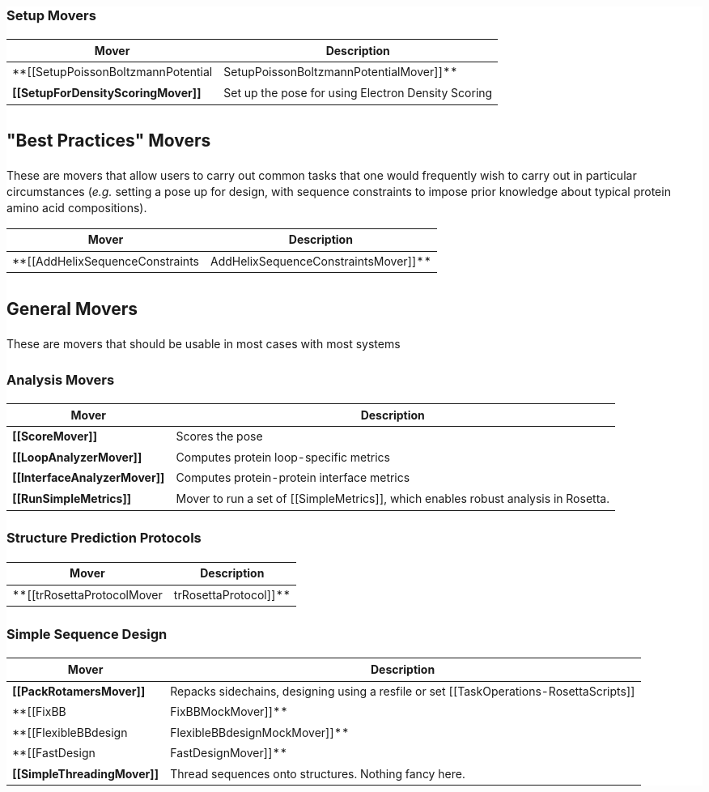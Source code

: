 
### Setup Movers

Mover  | Description
------------ | -------------
**[[SetupPoissonBoltzmannPotential|SetupPoissonBoltzmannPotentialMover]]** | Runtime environment initialization for the PB solver (ddG mover)
**[[SetupForDensityScoringMover]]** | Set up the pose for using Electron Density Scoring 


## "Best Practices" Movers
These are movers that allow users to carry out common tasks that one would frequently wish to carry out in particular circumstances (*e.g.* setting a pose up for design, with sequence constraints to impose prior knowledge about typical protein amino acid compositions).

Mover  | Description
------------ | -------------
**[[AddHelixSequenceConstraints|AddHelixSequenceConstraintsMover]]** | Adds sequence composition constraints (to be used with the [[aa_composition|AACompositionEnergy]] score term) to encourage subsequent design steps to produce sensible amino acid sequences for each helix in a pose or a selection.


## General Movers

These are movers that should be usable in most cases with most systems

### Analysis Movers

Mover  | Description
------------ | -------------
**[[ScoreMover]]** | Scores the pose
**[[LoopAnalyzerMover]]** | Computes protein loop-specific metrics
**[[InterfaceAnalyzerMover]]** | Computes protein-protein interface metrics
**[[RunSimpleMetrics]]** | Mover to run a set of [[SimpleMetrics]], which enables robust analysis in Rosetta.

### Structure Prediction Protocols

Mover  | Description
------------ | -------------
**[[trRosettaProtocolMover|trRosettaProtocol]]** | Uses the trRosetta neural network to predict protein structure.  Note special compilation requirements!

### Simple Sequence Design

Mover  | Description
------------ | -------------
**[[PackRotamersMover]]** | Repacks sidechains, designing using a resfile or set [[TaskOperations-RosettaScripts]]
**[[FixBB|FixBBMockMover]]** | Sequence design on a fixed backbone
**[[FlexibleBBdesign|FlexibleBBdesignMockMover]]** | Sequence design with backbone minimization
**[[FastDesign|FastDesignMover]]** | Performs FastRelax all-atom refinement, but adds design-related features
**[[SimpleThreadingMover]]** | Thread sequences onto structures. Nothing fancy here.
